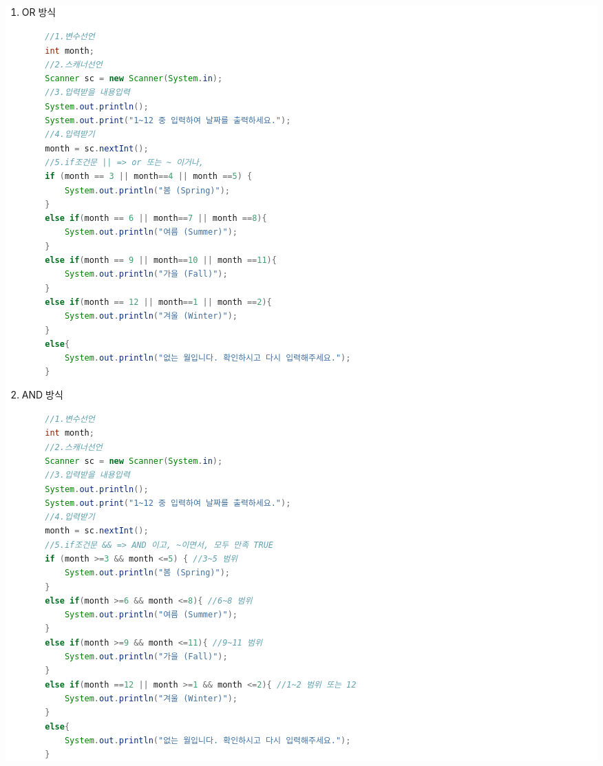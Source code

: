1. OR 방식
```java
        //1.변수선언
        int month;
        //2.스캐너선언
        Scanner sc = new Scanner(System.in);
        //3.입력받을 내용입력
        System.out.println();
        System.out.print("1~12 중 입력하여 날짜를 출력하세요.");
        //4.입력받기
        month = sc.nextInt();
        //5.if조건문 || => or 또는 ~ 이거나, 
        if (month == 3 || month==4 || month ==5) {
            System.out.println("봄 (Spring)");
        }
        else if(month == 6 || month==7 || month ==8){
            System.out.println("여름 (Summer)");
        }
        else if(month == 9 || month==10 || month ==11){
            System.out.println("가을 (Fall)");
        }
        else if(month == 12 || month==1 || month ==2){
            System.out.println("겨울 (Winter)");
        }
        else{
            System.out.println("없는 월입니다. 확인하시고 다시 입력해주세요.");
        }

```

2. AND 방식
```java
        //1.변수선언
        int month;
        //2.스캐너선언
        Scanner sc = new Scanner(System.in);
        //3.입력받을 내용입력
        System.out.println();
        System.out.print("1~12 중 입력하여 날짜를 출력하세요.");
        //4.입력받기
        month = sc.nextInt();
        //5.if조건문 && => AND 이고, ~이면서, 모두 만족 TRUE
        if (month >=3 && month <=5) { //3~5 범위
            System.out.println("봄 (Spring)");
        }
        else if(month >=6 && month <=8){ //6~8 범위
            System.out.println("여름 (Summer)");
        }
        else if(month >=9 && month <=11){ //9~11 범위
            System.out.println("가을 (Fall)");
        }
        else if(month ==12 || month >=1 && month <=2){ //1~2 범위 또는 12
            System.out.println("겨울 (Winter)");
        }
        else{
            System.out.println("없는 월입니다. 확인하시고 다시 입력해주세요.");
        }

```
